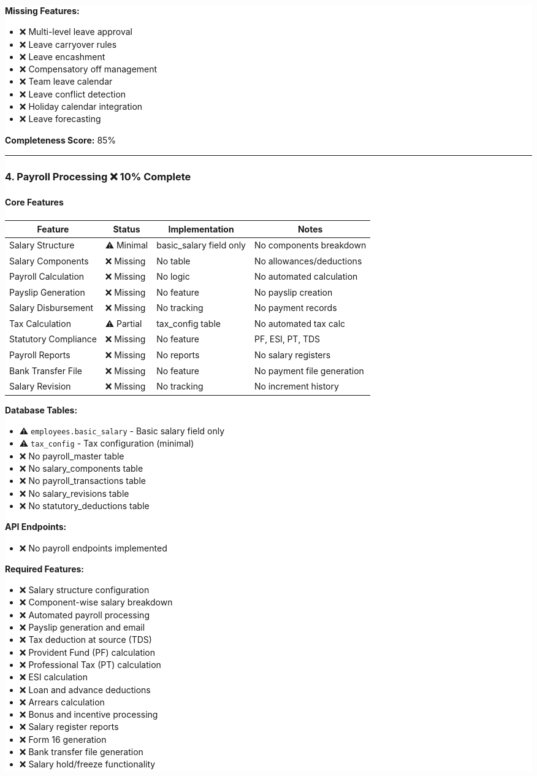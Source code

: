 **Missing Features:**
- ❌ Multi-level leave approval
- ❌ Leave carryover rules
- ❌ Leave encashment
- ❌ Compensatory off management
- ❌ Team leave calendar
- ❌ Leave conflict detection
- ❌ Holiday calendar integration
- ❌ Leave forecasting

**Completeness Score:** 85%

---

### 4. Payroll Processing ❌ **10% Complete**

#### Core Features
| Feature | Status | Implementation | Notes |
|---------|--------|---------------|-------|
| Salary Structure | ⚠️ Minimal | basic_salary field only | No components breakdown |
| Salary Components | ❌ Missing | No table | No allowances/deductions |
| Payroll Calculation | ❌ Missing | No logic | No automated calculation |
| Payslip Generation | ❌ Missing | No feature | No payslip creation |
| Salary Disbursement | ❌ Missing | No tracking | No payment records |
| Tax Calculation | ⚠️ Partial | tax_config table | No automated tax calc |
| Statutory Compliance | ❌ Missing | No feature | PF, ESI, PT, TDS |
| Payroll Reports | ❌ Missing | No reports | No salary registers |
| Bank Transfer File | ❌ Missing | No feature | No payment file generation |
| Salary Revision | ❌ Missing | No tracking | No increment history |

**Database Tables:**
- ⚠️ `employees.basic_salary` - Basic salary field only
- ⚠️ `tax_config` - Tax configuration (minimal)
- ❌ No payroll_master table
- ❌ No salary_components table
- ❌ No payroll_transactions table
- ❌ No salary_revisions table
- ❌ No statutory_deductions table

**API Endpoints:**
- ❌ No payroll endpoints implemented

**Required Features:**
- ❌ Salary structure configuration
- ❌ Component-wise salary breakdown
- ❌ Automated payroll processing
- ❌ Payslip generation and email
- ❌ Tax deduction at source (TDS)
- ❌ Provident Fund (PF) calculation
- ❌ Professional Tax (PT) calculation
- ❌ ESI calculation
- ❌ Loan and advance deductions
- ❌ Arrears calculation
- ❌ Bonus and incentive processing
- ❌ Salary register reports
- ❌ Form 16 generation
- ❌ Bank transfer file generation
- ❌ Salary hold/freeze functionality
